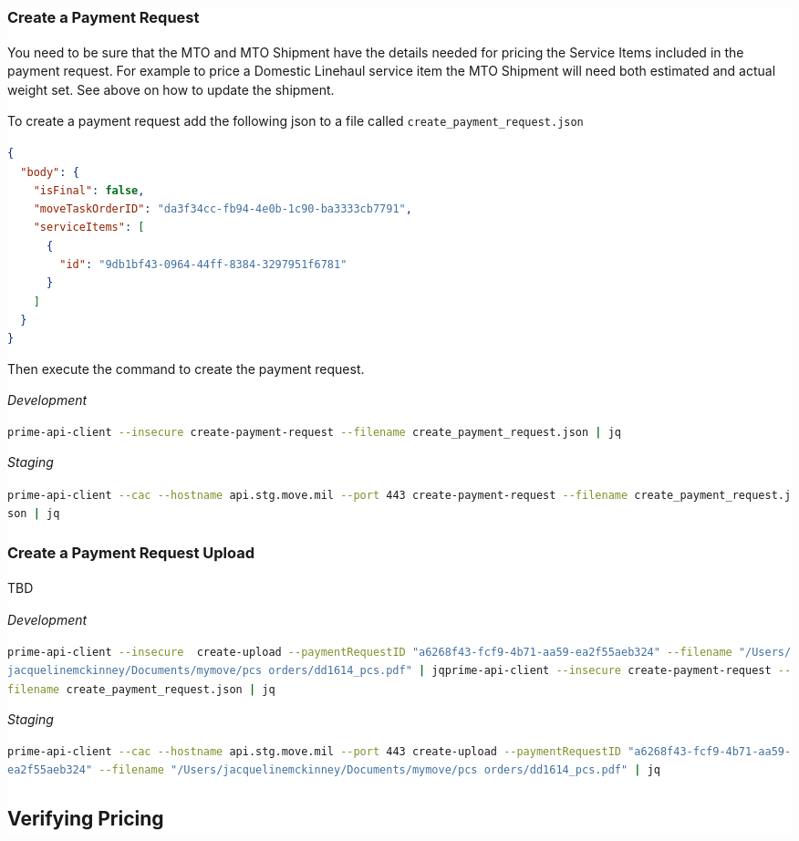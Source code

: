 
### Create a Payment Request

You need to be sure that the MTO and MTO Shipment have the details needed for pricing the Service Items included in the payment request. For example to price a Domestic Linehaul service item the MTO Shipment will need both estimated and actual weight set. See above on how to update the shipment.

To create a payment request add the following json to a file called `create_payment_request.json`

```json
{
  "body": {
    "isFinal": false,
    "moveTaskOrderID": "da3f34cc-fb94-4e0b-1c90-ba3333cb7791",
    "serviceItems": [
      {
        "id": "9db1bf43-0964-44ff-8384-3297951f6781"
      }
    ]
  }
}
```

Then execute the command to create the payment request.

*Development*
```sh
prime-api-client --insecure create-payment-request --filename create_payment_request.json | jq
```

*Staging*
```sh
prime-api-client --cac --hostname api.stg.move.mil --port 443 create-payment-request --filename create_payment_request.json | jq
```


### Create a Payment Request Upload

TBD


*Development*
```sh
prime-api-client --insecure  create-upload --paymentRequestID "a6268f43-fcf9-4b71-aa59-ea2f55aeb324" --filename "/Users/jacquelinemckinney/Documents/mymove/pcs orders/dd1614_pcs.pdf" | jqprime-api-client --insecure create-payment-request --filename create_payment_request.json | jq
```

*Staging*
```sh
prime-api-client --cac --hostname api.stg.move.mil --port 443 create-upload --paymentRequestID "a6268f43-fcf9-4b71-aa59-ea2f55aeb324" --filename "/Users/jacquelinemckinney/Documents/mymove/pcs orders/dd1614_pcs.pdf" | jq
```

## Verifying Pricing

